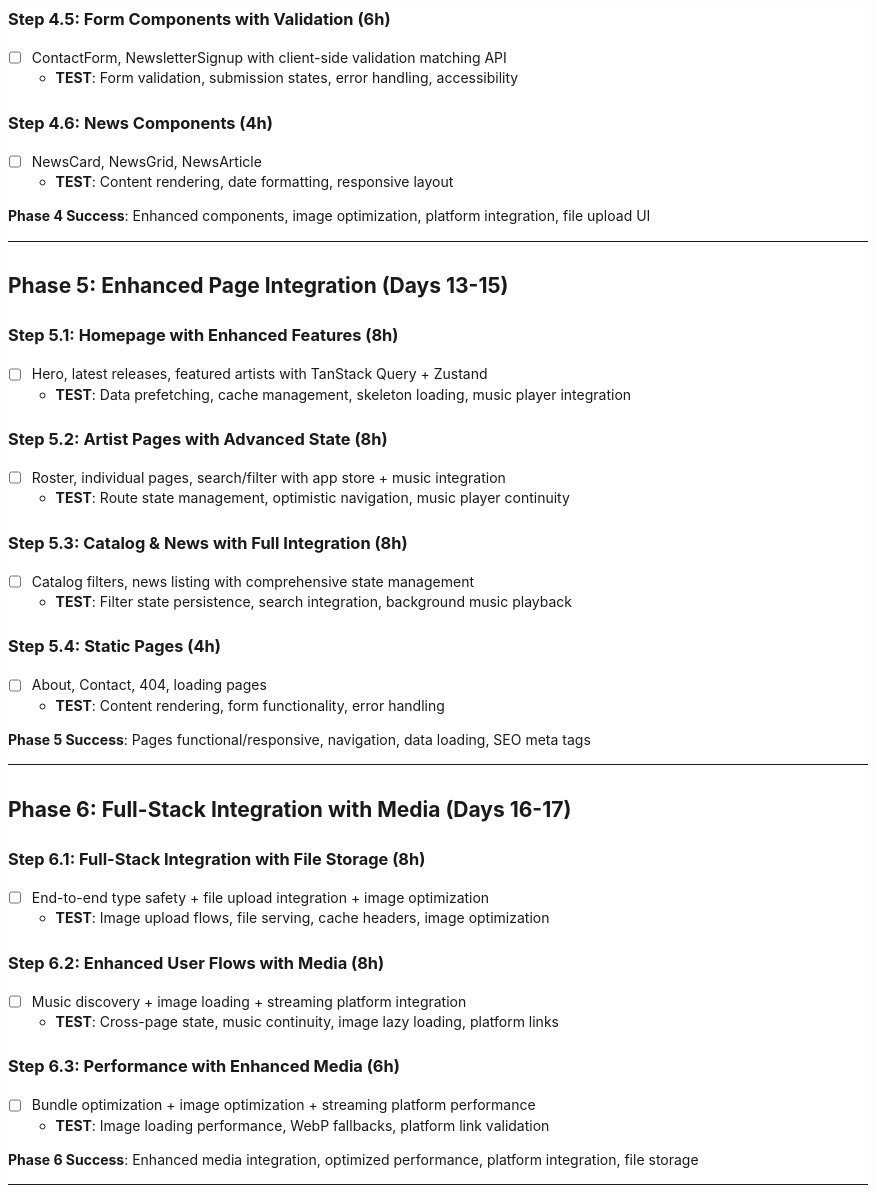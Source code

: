 ### Step 4.5: Form Components with Validation (6h)
- [ ] ContactForm, NewsletterSignup with client-side validation matching API
  - **TEST**: Form validation, submission states, error handling, accessibility

### Step 4.6: News Components (4h)
- [ ] NewsCard, NewsGrid, NewsArticle
  - **TEST**: Content rendering, date formatting, responsive layout

**Phase 4 Success**: Enhanced components, image optimization, platform integration, file upload UI

---

## Phase 5: Enhanced Page Integration (Days 13-15)

### Step 5.1: Homepage with Enhanced Features (8h)
- [ ] Hero, latest releases, featured artists with TanStack Query + Zustand
  - **TEST**: Data prefetching, cache management, skeleton loading, music player integration

### Step 5.2: Artist Pages with Advanced State (8h)
- [ ] Roster, individual pages, search/filter with app store + music integration
  - **TEST**: Route state management, optimistic navigation, music player continuity

### Step 5.3: Catalog & News with Full Integration (8h)
- [ ] Catalog filters, news listing with comprehensive state management
  - **TEST**: Filter state persistence, search integration, background music playback

### Step 5.4: Static Pages (4h)
- [ ] About, Contact, 404, loading pages
  - **TEST**: Content rendering, form functionality, error handling

**Phase 5 Success**: Pages functional/responsive, navigation, data loading, SEO meta tags

---

## Phase 6: Full-Stack Integration with Media (Days 16-17)

### Step 6.1: Full-Stack Integration with File Storage (8h)
- [ ] End-to-end type safety + file upload integration + image optimization
  - **TEST**: Image upload flows, file serving, cache headers, image optimization

### Step 6.2: Enhanced User Flows with Media (8h)
- [ ] Music discovery + image loading + streaming platform integration
  - **TEST**: Cross-page state, music continuity, image lazy loading, platform links

### Step 6.3: Performance with Enhanced Media (6h)
- [ ] Bundle optimization + image optimization + streaming platform performance
  - **TEST**: Image loading performance, WebP fallbacks, platform link validation

**Phase 6 Success**: Enhanced media integration, optimized performance, platform integration, file storage

---